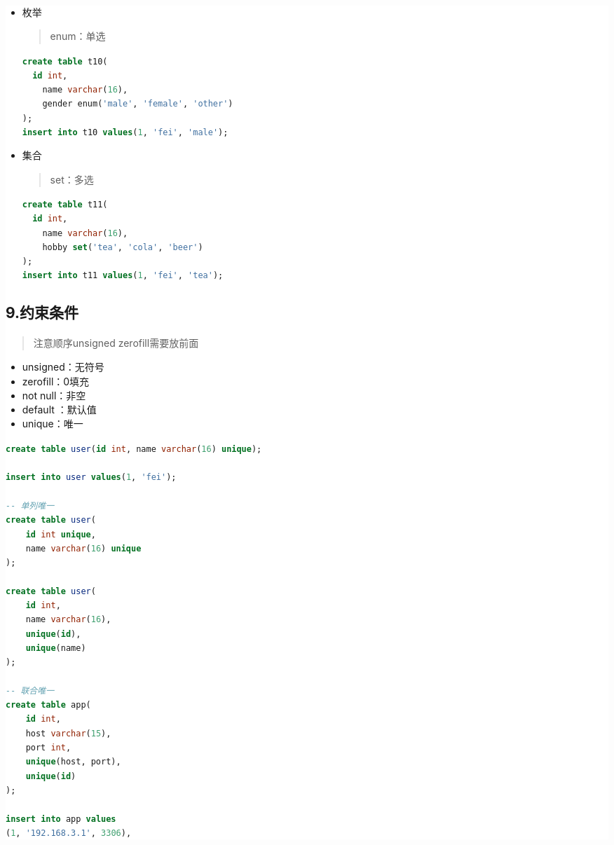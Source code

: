 - 枚举

  > enum：单选

  ```sql
  create table t10(
  	id int,
      name varchar(16),
      gender enum('male', 'female', 'other')
  );
  insert into t10 values(1, 'fei', 'male');
  ```

  

- 集合

  > set：多选

  ```sql
  create table t11(
  	id int,
      name varchar(16),
      hobby set('tea', 'cola', 'beer')
  );
  insert into t11 values(1, 'fei', 'tea');
  ```

  

## 9.约束条件

> 注意顺序unsigned zerofill需要放前面

- unsigned：无符号
- zerofill：0填充
- not null：非空
- default <value>：默认值
- unique：唯一

```sql
create table user(id int, name varchar(16) unique);

insert into user values(1, 'fei');

-- 单列唯一
create table user(
    id int unique,
    name varchar(16) unique
);

create table user(
    id int,
    name varchar(16),
    unique(id),
    unique(name)
);

-- 联合唯一
create table app(
	id int,
    host varchar(15),
    port int,
    unique(host, port),
    unique(id)
);

insert into app values
(1, '192.168.3.1', 3306),
```